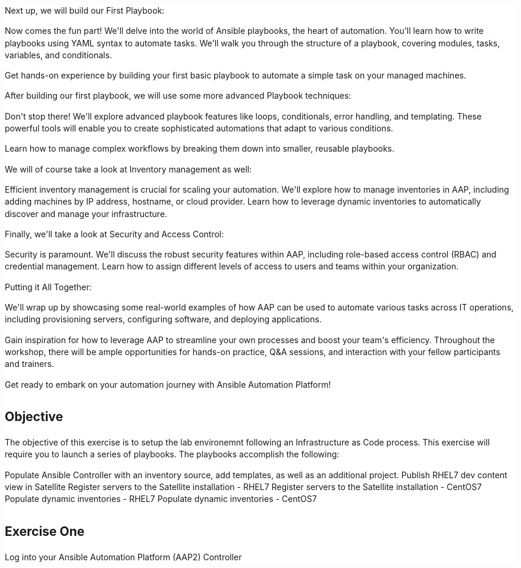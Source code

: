Next up, we will build our First Playbook:

Now comes the fun part! We'll delve into the world of Ansible playbooks, the heart of automation. You'll learn how to write playbooks using YAML syntax to automate tasks.
We'll walk you through the structure of a playbook, covering modules, tasks, variables, and conditionals.

Get hands-on experience by building your first basic playbook to automate a simple task on your managed machines.

After building our first playbook, we will use some more advanced Playbook techniques:

Don't stop there! We'll explore advanced playbook features like loops, conditionals, error handling, and templating. These powerful tools will enable you to create sophisticated automations that adapt to various conditions.

Learn how to manage complex workflows by breaking them down into smaller, reusable playbooks.

We will of course take a look at Inventory management as well:

Efficient inventory management is crucial for scaling your automation. We'll explore how to manage inventories in AAP, including adding machines by IP address, hostname, or cloud provider.
Learn how to leverage dynamic inventories to automatically discover and manage your infrastructure.

Finally, we'll take a look at Security and Access Control:

Security is paramount. We'll discuss the robust security features within AAP, including role-based access control (RBAC) and credential management.
Learn how to assign different levels of access to users and teams within your organization.

Putting it All Together:

We'll wrap up by showcasing some real-world examples of how AAP can be used to automate various tasks across IT operations, including provisioning servers, configuring software, and deploying applications.

Gain inspiration for how to leverage AAP to streamline your own processes and boost your team's efficiency.
Throughout the workshop, there will be ample opportunities for hands-on practice, Q&A sessions, and interaction with your fellow participants and trainers.

Get ready to embark on your automation journey with Ansible Automation Platform!

## **Objective** ##

The objective of this exercise is to setup the lab environemnt following an Infrastructure as Code process. This exercise will require you to launch a series of playbooks. The playbooks accomplish the following:

Populate Ansible Controller with an inventory source, add templates, as well as an additional project.
Publish RHEL7 dev content view in Satellite
Register servers to the Satellite installation - RHEL7
Register servers to the Satellite installation - CentOS7
Populate dynamic inventories - RHEL7
Populate dynamic inventories - CentOS7

## **Exercise One** ##
 Log into your Ansible Automation Platform (AAP2) Controller

